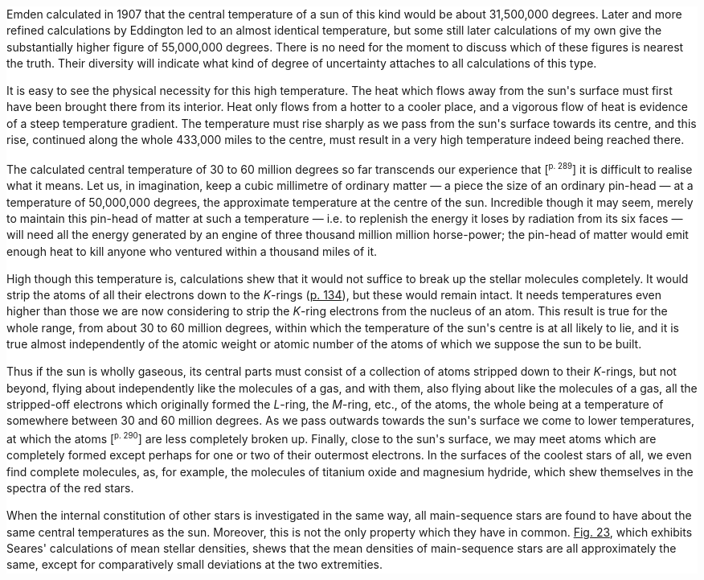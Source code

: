 Emden calculated in 1907 that the central temperature of a sun of this kind would be about 31,500,000 degrees. Later and more refined calculations by Eddington led to an almost identical temperature, but some still later calculations of my own give the substantially higher figure of 55,000,000 degrees. There is no need for the moment to discuss which of these figures is nearest the truth. Their diversity will indicate what kind of degree of uncertainty attaches to all calculations of this type. 

It is easy to see the physical necessity for this high temperature. The heat which flows away from the sun's surface must first have been brought there from its interior. Heat only flows from a hotter to a cooler place, and a vigorous flow of heat is evidence of a steep temperature gradient. The temperature must rise sharply as we pass from the sun's surface towards its centre, and this rise, continued along the whole 433,000 miles to the centre, must result in a very high temperature indeed being reached there. 

The calculated central temperature of 30 to 60 million degrees so far transcends our experience that <span id="p289">[<sup><small>p. 289</small></sup>]</span> it is difficult to realise what it means. Let us, in imagination, keep a cubic millimetre of ordinary matter — a piece the size of an ordinary pin-head — at a temperature of 50,000,000 degrees, the approximate temperature at the centre of the sun. Incredible though it may seem, merely to maintain this pin-head of matter at such a temperature — i.e. to replenish the energy it loses by radiation from its six faces — will need all the energy generated by an engine of three thousand million million horse-power; the pin-head of matter would emit enough heat to kill anyone who ventured within a thousand miles of it. 

High though this temperature is, calculations shew that it would not suffice to break up the stellar molecules completely. It would strip the atoms of all their electrons down to the _K_-rings ([p. 134](/en/book/Sir_James_Jeans/The_Universe_Around_Us/2#p134)), but these would remain intact. It needs temperatures even higher than those we are now considering to strip the _K_-ring electrons from the nucleus of an atom. This result is true for the whole range, from about 30 to 60 million degrees, within which the temperature of the sun's centre is at all likely to lie, and it is true almost independently of the atomic weight or atomic number of the atoms of which we suppose the sun to be built. 

Thus if the sun is wholly gaseous, its central parts must consist of a collection of atoms stripped down to their _K_-rings, but not beyond, flying about independently like the molecules of a gas, and with them, also flying about like the molecules of a gas, all the stripped-off electrons which originally formed the _L_-ring, the _M_-ring, etc., of the atoms, the whole being at a temperature of somewhere between 30 and 60 million degrees. As we pass outwards towards the sun's surface we come to lower temperatures, at which the atoms <span id="p290">[<sup><small>p. 290</small></sup>]</span> are less completely broken up. Finally, close to the sun's surface, we may meet atoms which are completely formed except perhaps for one or two of their outermost electrons. In the surfaces of the coolest stars of all, we even find complete molecules, as, for example, the molecules of titanium oxide and magnesium hydride, which shew themselves in the spectra of the red stars. 

When the internal constitution of other stars is investigated in the same way, all main-sequence stars are found to have about the same central temperatures as the sun. Moreover, this is not the only property which they have in common. [Fig. 23](#Universe_figure_23), which exhibits Seares' calculations of mean stellar densities, shews that the mean densities of main-sequence stars are all approximately the same, except for comparatively small deviations at the two extremities. 


[^1]: This is shewn in fig. 15, the area of the 3000 degree curve being only a sixteenth of the area of the 6000 degree curve. 
[^2]: The large round images of stars shewn in the frontispiece result merely from over-exposure, and have nothing to do with the sizes of the stars. 
[^3]: For purely practical reasons the height is not taken proportional to the luminosity but to its logarithm; without some such device as this it would be impossible to represent the range of more than 1,000,000 to 1 in the observed luminosities of red stars. 
[^4]: This provides a further objection to Russell's hypothesis, which, to avoid confusion, was not mentioned on p. 295. 